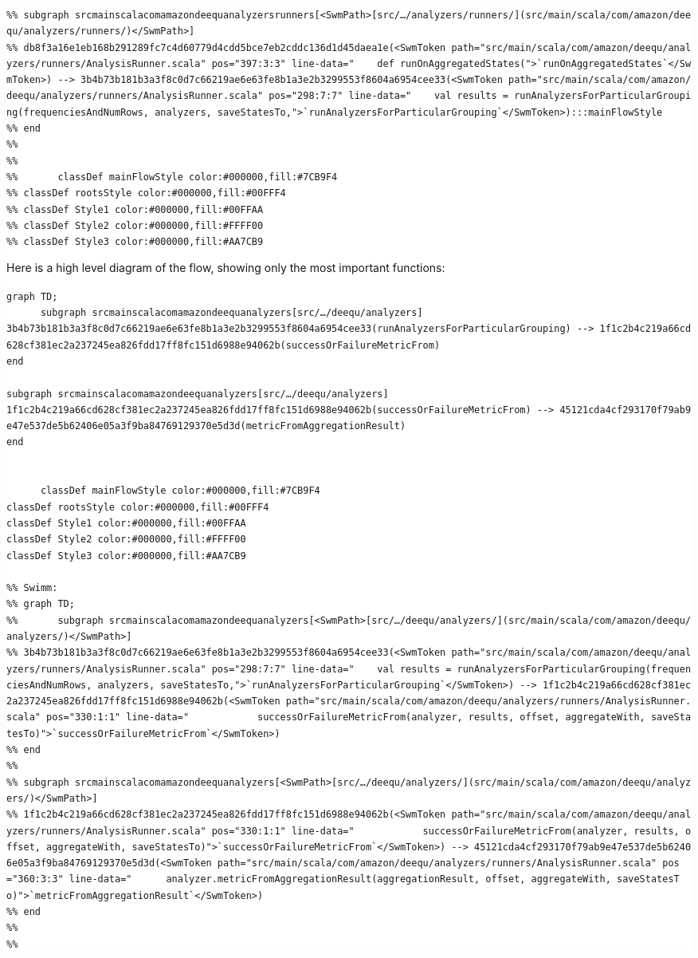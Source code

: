 ```mermaid
%% subgraph srcmainscalacomamazondeequanalyzersrunners[<SwmPath>[src/…/analyzers/runners/](src/main/scala/com/amazon/deequ/analyzers/runners/)</SwmPath>]
%% db8f3a16e1eb168b291289fc7c4d60779d4cdd5bce7eb2cddc136d1d45daea1e(<SwmToken path="src/main/scala/com/amazon/deequ/analyzers/runners/AnalysisRunner.scala" pos="397:3:3" line-data="    def runOnAggregatedStates(">`runOnAggregatedStates`</SwmToken>) --> 3b4b73b181b3a3f8c0d7c66219ae6e63fe8b1a3e2b3299553f8604a6954cee33(<SwmToken path="src/main/scala/com/amazon/deequ/analyzers/runners/AnalysisRunner.scala" pos="298:7:7" line-data="    val results = runAnalyzersForParticularGrouping(frequenciesAndNumRows, analyzers, saveStatesTo,">`runAnalyzersForParticularGrouping`</SwmToken>):::mainFlowStyle
%% end
%% 
%% 
%%       classDef mainFlowStyle color:#000000,fill:#7CB9F4
%% classDef rootsStyle color:#000000,fill:#00FFF4
%% classDef Style1 color:#000000,fill:#00FFAA
%% classDef Style2 color:#000000,fill:#FFFF00
%% classDef Style3 color:#000000,fill:#AA7CB9
```

Here is a high level diagram of the flow, showing only the most important functions:

```mermaid
graph TD;
      subgraph srcmainscalacomamazondeequanalyzers[src/…/deequ/analyzers]
3b4b73b181b3a3f8c0d7c66219ae6e63fe8b1a3e2b3299553f8604a6954cee33(runAnalyzersForParticularGrouping) --> 1f1c2b4c219a66cd628cf381ec2a237245ea826fdd17ff8fc151d6988e94062b(successOrFailureMetricFrom)
end

subgraph srcmainscalacomamazondeequanalyzers[src/…/deequ/analyzers]
1f1c2b4c219a66cd628cf381ec2a237245ea826fdd17ff8fc151d6988e94062b(successOrFailureMetricFrom) --> 45121cda4cf293170f79ab9e47e537de5b62406e05a3f9ba84769129370e5d3d(metricFromAggregationResult)
end


      classDef mainFlowStyle color:#000000,fill:#7CB9F4
classDef rootsStyle color:#000000,fill:#00FFF4
classDef Style1 color:#000000,fill:#00FFAA
classDef Style2 color:#000000,fill:#FFFF00
classDef Style3 color:#000000,fill:#AA7CB9

%% Swimm:
%% graph TD;
%%       subgraph srcmainscalacomamazondeequanalyzers[<SwmPath>[src/…/deequ/analyzers/](src/main/scala/com/amazon/deequ/analyzers/)</SwmPath>]
%% 3b4b73b181b3a3f8c0d7c66219ae6e63fe8b1a3e2b3299553f8604a6954cee33(<SwmToken path="src/main/scala/com/amazon/deequ/analyzers/runners/AnalysisRunner.scala" pos="298:7:7" line-data="    val results = runAnalyzersForParticularGrouping(frequenciesAndNumRows, analyzers, saveStatesTo,">`runAnalyzersForParticularGrouping`</SwmToken>) --> 1f1c2b4c219a66cd628cf381ec2a237245ea826fdd17ff8fc151d6988e94062b(<SwmToken path="src/main/scala/com/amazon/deequ/analyzers/runners/AnalysisRunner.scala" pos="330:1:1" line-data="            successOrFailureMetricFrom(analyzer, results, offset, aggregateWith, saveStatesTo)">`successOrFailureMetricFrom`</SwmToken>)
%% end
%% 
%% subgraph srcmainscalacomamazondeequanalyzers[<SwmPath>[src/…/deequ/analyzers/](src/main/scala/com/amazon/deequ/analyzers/)</SwmPath>]
%% 1f1c2b4c219a66cd628cf381ec2a237245ea826fdd17ff8fc151d6988e94062b(<SwmToken path="src/main/scala/com/amazon/deequ/analyzers/runners/AnalysisRunner.scala" pos="330:1:1" line-data="            successOrFailureMetricFrom(analyzer, results, offset, aggregateWith, saveStatesTo)">`successOrFailureMetricFrom`</SwmToken>) --> 45121cda4cf293170f79ab9e47e537de5b62406e05a3f9ba84769129370e5d3d(<SwmToken path="src/main/scala/com/amazon/deequ/analyzers/runners/AnalysisRunner.scala" pos="360:3:3" line-data="      analyzer.metricFromAggregationResult(aggregationResult, offset, aggregateWith, saveStatesTo)">`metricFromAggregationResult`</SwmToken>)
%% end
%% 
%% 
```